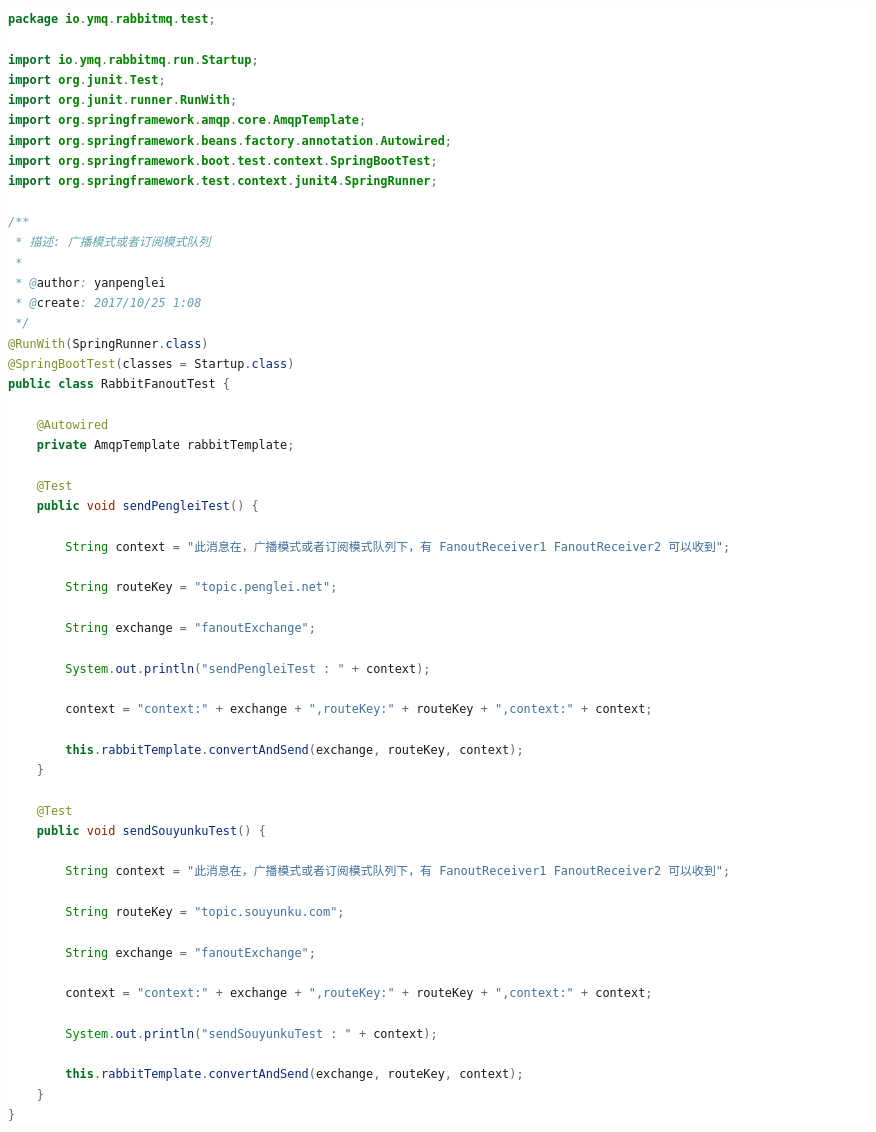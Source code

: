 ```java
package io.ymq.rabbitmq.test;

import io.ymq.rabbitmq.run.Startup;
import org.junit.Test;
import org.junit.runner.RunWith;
import org.springframework.amqp.core.AmqpTemplate;
import org.springframework.beans.factory.annotation.Autowired;
import org.springframework.boot.test.context.SpringBootTest;
import org.springframework.test.context.junit4.SpringRunner;

/**
 * 描述: 广播模式或者订阅模式队列
 *
 * @author: yanpenglei
 * @create: 2017/10/25 1:08
 */
@RunWith(SpringRunner.class)
@SpringBootTest(classes = Startup.class)
public class RabbitFanoutTest {

    @Autowired
    private AmqpTemplate rabbitTemplate;

    @Test
    public void sendPengleiTest() {

        String context = "此消息在，广播模式或者订阅模式队列下，有 FanoutReceiver1 FanoutReceiver2 可以收到";

        String routeKey = "topic.penglei.net";

        String exchange = "fanoutExchange";

        System.out.println("sendPengleiTest : " + context);

        context = "context:" + exchange + ",routeKey:" + routeKey + ",context:" + context;

        this.rabbitTemplate.convertAndSend(exchange, routeKey, context);
    }

    @Test
    public void sendSouyunkuTest() {

        String context = "此消息在，广播模式或者订阅模式队列下，有 FanoutReceiver1 FanoutReceiver2 可以收到";

        String routeKey = "topic.souyunku.com";

        String exchange = "fanoutExchange";

        context = "context:" + exchange + ",routeKey:" + routeKey + ",context:" + context;

        System.out.println("sendSouyunkuTest : " + context);

        this.rabbitTemplate.convertAndSend(exchange, routeKey, context);
    }
}

```
